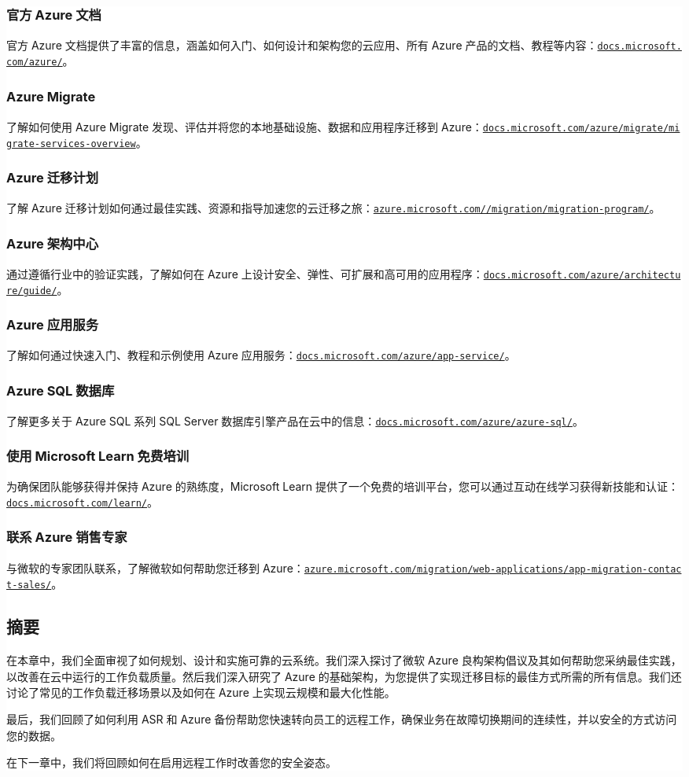 ### 官方 Azure 文档

官方 Azure 文档提供了丰富的信息，涵盖如何入门、如何设计和架构您的云应用、所有 Azure 产品的文档、教程等内容：[`docs.microsoft.com/azure/`](https://docs.microsoft.com/azure/)。

### Azure Migrate

了解如何使用 Azure Migrate 发现、评估并将您的本地基础设施、数据和应用程序迁移到 Azure：[`docs.microsoft.com/azure/migrate/migrate-services-overview`](https://docs.microsoft.com/azure/migrate/migrate-services-overview)。

### Azure 迁移计划

了解 Azure 迁移计划如何通过最佳实践、资源和指导加速您的云迁移之旅：[`azure.microsoft.com//migration/migration-program/`](https://azure.microsoft.com//migration/migration-program/)。

### Azure 架构中心

通过遵循行业中的验证实践，了解如何在 Azure 上设计安全、弹性、可扩展和高可用的应用程序：[`docs.microsoft.com/azure/architecture/guide/`](https://docs.microsoft.com/azure/architecture/guide/)。

### Azure 应用服务

了解如何通过快速入门、教程和示例使用 Azure 应用服务：[`docs.microsoft.com/azure/app-service/`](https://docs.microsoft.com/azure/app-service/)。

### Azure SQL 数据库

了解更多关于 Azure SQL 系列 SQL Server 数据库引擎产品在云中的信息：[`docs.microsoft.com/azure/azure-sql/`](https://docs.microsoft.com/azure/azure-sql/)。

### 使用 Microsoft Learn 免费培训

为确保团队能够获得并保持 Azure 的熟练度，Microsoft Learn 提供了一个免费的培训平台，您可以通过互动在线学习获得新技能和认证：[`docs.microsoft.com/learn/`](https://docs.microsoft.com/learn/)。

### 联系 Azure 销售专家

与微软的专家团队联系，了解微软如何帮助您迁移到 Azure：[`azure.microsoft.com/migration/web-applications/app-migration-contact-sales/`](https://azure.microsoft.com/migration/web-applications/app-migration-contact-sales/)。

## 摘要

在本章中，我们全面审视了如何规划、设计和实施可靠的云系统。我们深入探讨了微软 Azure 良构架构倡议及其如何帮助您采纳最佳实践，以改善在云中运行的工作负载质量。然后我们深入研究了 Azure 的基础架构，为您提供了实现迁移目标的最佳方式所需的所有信息。我们还讨论了常见的工作负载迁移场景以及如何在 Azure 上实现云规模和最大化性能。

最后，我们回顾了如何利用 ASR 和 Azure 备份帮助您快速转向员工的远程工作，确保业务在故障切换期间的连续性，并以安全的方式访问您的数据。

在下一章中，我们将回顾如何在启用远程工作时改善您的安全姿态。

